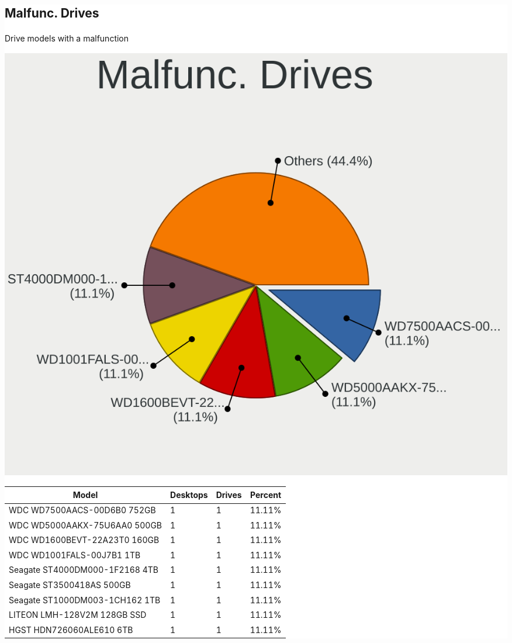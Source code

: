 Malfunc. Drives
---------------

Drive models with a malfunction

![Malfunc. Drives](./images/pie_chart/drive_malfunc.svg)


| Model                          | Desktops | Drives | Percent |
|--------------------------------|----------|--------|---------|
| WDC WD7500AACS-00D6B0 752GB    | 1        | 1      | 11.11%  |
| WDC WD5000AAKX-75U6AA0 500GB   | 1        | 1      | 11.11%  |
| WDC WD1600BEVT-22A23T0 160GB   | 1        | 1      | 11.11%  |
| WDC WD1001FALS-00J7B1 1TB      | 1        | 1      | 11.11%  |
| Seagate ST4000DM000-1F2168 4TB | 1        | 1      | 11.11%  |
| Seagate ST3500418AS 500GB      | 1        | 1      | 11.11%  |
| Seagate ST1000DM003-1CH162 1TB | 1        | 1      | 11.11%  |
| LITEON LMH-128V2M 128GB SSD    | 1        | 1      | 11.11%  |
| HGST HDN726060ALE610 6TB       | 1        | 1      | 11.11%  |
